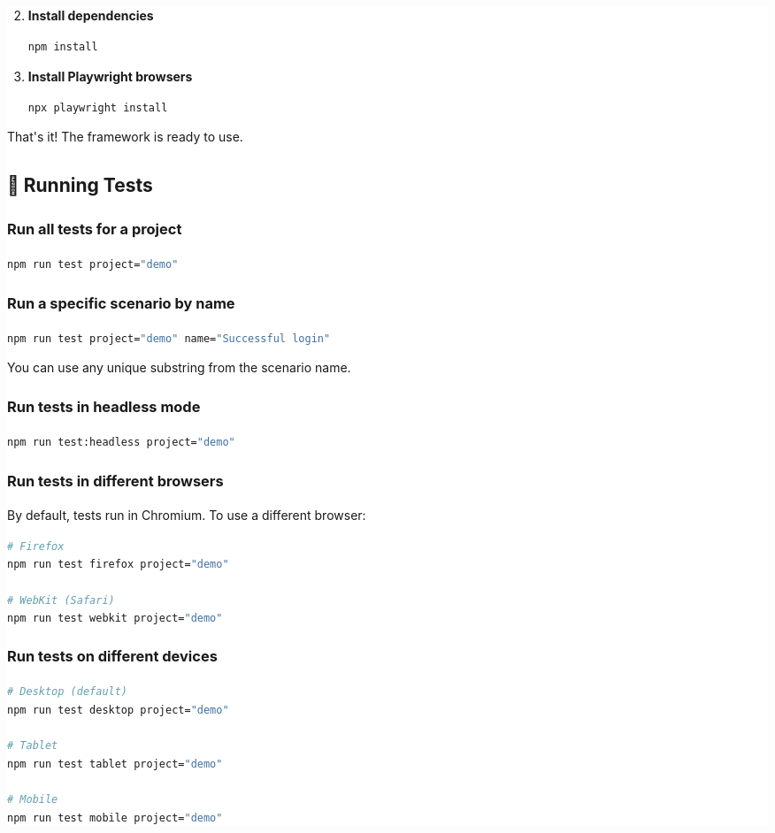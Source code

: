 2. **Install dependencies**
   ```bash
   npm install
   ```

3. **Install Playwright browsers**
   ```bash
   npx playwright install
   ```

That's it! The framework is ready to use.

## 🚀 Running Tests

### Run all tests for a project

```bash
npm run test project="demo"
```

### Run a specific scenario by name

```bash
npm run test project="demo" name="Successful login"
```

You can use any unique substring from the scenario name.

### Run tests in headless mode

```bash
npm run test:headless project="demo"
```

### Run tests in different browsers

By default, tests run in Chromium. To use a different browser:

```bash
# Firefox
npm run test firefox project="demo"

# WebKit (Safari)
npm run test webkit project="demo"
```

### Run tests on different devices

```bash
# Desktop (default)
npm run test desktop project="demo"

# Tablet
npm run test tablet project="demo"

# Mobile
npm run test mobile project="demo"
```
